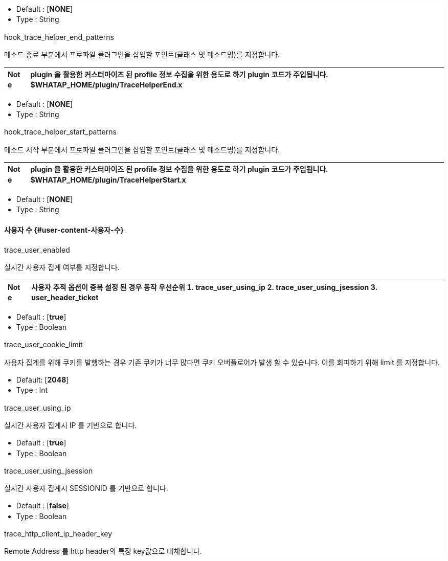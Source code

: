 
* Default : \[**NONE**\]
* Type : String

hook\_trace\_helper\_end\_patterns

메소드 종료 부분에서 프로파일 플러그인을 삽입할 포인트\(클래스 및 메소드명\)를 지정합니다.

| Note | plugin 을 활용한 커스터마이즈 된 profile 정보 수집을 위한 용도로 하기 plugin 코드가 주입됩니다. $WHATAP\_HOME/plugin/TraceHelperEnd.x |
| :--- | :--- |


* Default : \[**NONE**\]
* Type : String

hook\_trace\_helper\_start\_patterns

메소드 시작 부분에서 프로파일 플러그인을 삽입할 포인트\(클래스 및 메소드명\)를 지정합니다.

| Note | plugin 을 활용한 커스터마이즈 된 profile 정보 수집을 위한 용도로 하기 plugin 코드가 주입됩니다. $WHATAP\_HOME/plugin/TraceHelperStart.x  |
| :--- | :--- |


* Default : \[**NONE**\]
* Type : String

#### 사용자 수 {#user-content-사용자-수}

trace\_user\_enabled

실시간 사용자 집계 여부를 지정합니다.

| Note | 사용자 추적 옵션이 중복 설정 된 경우 동작 우선순위 1. trace\_user\_using\_ip 2. trace\_user\_using\_jsession 3. user\_header\_ticket |
| :--- | :--- |


* Default : \[**true**\]
* Type : Boolean

trace\_user\_cookie\_limit

사용자 집계를 위해 쿠키를 발행하는 경우 기존 쿠키가 너무 많다면 쿠키 오버플로어가 발생 할 수 있습니다. 이를 회피하기 위해 limit 를 지정합니다.

* Default: \[**2048**\]
* Type : Int

trace\_user\_using\_ip

실시간 사용자 집계시 IP 를 기반으로 합니다.

* Default : \[**true**\]
* Type : Boolean

trace\_user\_using\_jsession

실시간 사용자 집계시 SESSIONID 를 기반으로 합니다.

* Default : \[**false**\]
* Type : Boolean

trace\_http\_client\_ip\_header\_key

Remote Address 를 http header의 특정 key값으로 대체합니다.
